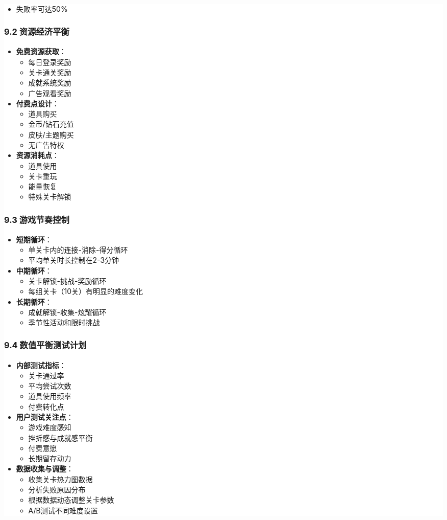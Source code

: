   - 失败率可达50%

### 9.2 资源经济平衡
- **免费资源获取**：
  - 每日登录奖励
  - 关卡通关奖励
  - 成就系统奖励
  - 广告观看奖励
- **付费点设计**：
  - 道具购买
  - 金币/钻石充值
  - 皮肤/主题购买
  - 无广告特权
- **资源消耗点**：
  - 道具使用
  - 关卡重玩
  - 能量恢复
  - 特殊关卡解锁

### 9.3 游戏节奏控制
- **短期循环**：
  - 单关卡内的连接-消除-得分循环
  - 平均单关时长控制在2-3分钟
- **中期循环**：
  - 关卡解锁-挑战-奖励循环
  - 每组关卡（10关）有明显的难度变化
- **长期循环**：
  - 成就解锁-收集-炫耀循环
  - 季节性活动和限时挑战

### 9.4 数值平衡测试计划
- **内部测试指标**：
  - 关卡通过率
  - 平均尝试次数
  - 道具使用频率
  - 付费转化点
- **用户测试关注点**：
  - 游戏难度感知
  - 挫折感与成就感平衡
  - 付费意愿
  - 长期留存动力
- **数据收集与调整**：
  - 收集关卡热力图数据
  - 分析失败原因分布
  - 根据数据动态调整关卡参数
  - A/B测试不同难度设置
